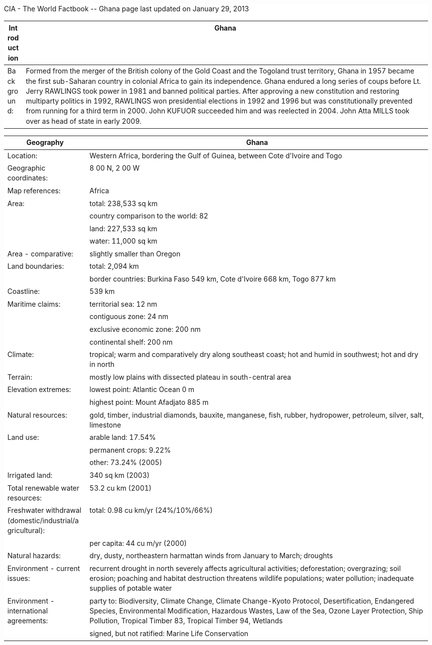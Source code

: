 CIA - The World Factbook -- Ghana
page last updated on January 29, 2013


| Introduction | Ghana |
| --- | --- |
| Background: | Formed from the merger of the British colony of the Gold Coast and the Togoland trust territory, Ghana in 1957 became the first sub-Saharan country in colonial Africa to gain its independence. Ghana endured a long series of coups before Lt. Jerry RAWLINGS took power in 1981 and banned political parties. After approving a new constitution and restoring multiparty politics in 1992, RAWLINGS won presidential elections in 1992 and 1996 but was constitutionally prevented from running for a third term in 2000. John KUFUOR succeeded him and was reelected in 2004. John Atta MILLS took over as head of state in early 2009. |


| Geography | Ghana |
| --- | --- |
| Location: | Western Africa, bordering the Gulf of Guinea, between Cote d'Ivoire and Togo |
| Geographic coordinates: | 8 00 N, 2 00 W |
| Map references: | Africa |
| Area: | total: 238,533 sq km |
| | country comparison to the world: 82 |
| | land: 227,533 sq km |
| | water: 11,000 sq km |
| Area - comparative: | slightly smaller than Oregon |
| Land boundaries: | total: 2,094 km |
| | border countries: Burkina Faso 549 km, Cote d'Ivoire 668 km, Togo 877 km |
| Coastline: | 539 km |
| Maritime claims: | territorial sea: 12 nm |
| | contiguous zone: 24 nm |
| | exclusive economic zone: 200 nm |
| | continental shelf: 200 nm |
| Climate: | tropical; warm and comparatively dry along southeast coast; hot and humid in southwest; hot and dry in north |
| Terrain: | mostly low plains with dissected plateau in south-central area |
| Elevation extremes: | lowest point: Atlantic Ocean 0 m |
| | highest point: Mount Afadjato 885 m |
| Natural resources: | gold, timber, industrial diamonds, bauxite, manganese, fish, rubber, hydropower, petroleum, silver, salt, limestone |
| Land use: | arable land: 17.54% |
| | permanent crops: 9.22% |
| | other: 73.24% (2005) |
| Irrigated land: | 340 sq km (2003) |
| Total renewable water resources: | 53.2 cu km (2001) |
| Freshwater withdrawal (domestic/industrial/agricultural): | total: 0.98 cu km/yr (24%/10%/66%) |
| | per capita: 44 cu m/yr (2000) |
| Natural hazards: | dry, dusty, northeastern harmattan winds from January to March; droughts |
| Environment - current issues: | recurrent drought in north severely affects agricultural activities; deforestation; overgrazing; soil erosion; poaching and habitat destruction threatens wildlife populations; water pollution; inadequate supplies of potable water |
| Environment - international agreements: | party to: Biodiversity, Climate Change, Climate Change-Kyoto Protocol, Desertification, Endangered Species, Environmental Modification, Hazardous Wastes, Law of the Sea, Ozone Layer Protection, Ship Pollution, Tropical Timber 83, Tropical Timber 94, Wetlands |
| | signed, but not ratified: Marine Life Conservation |
